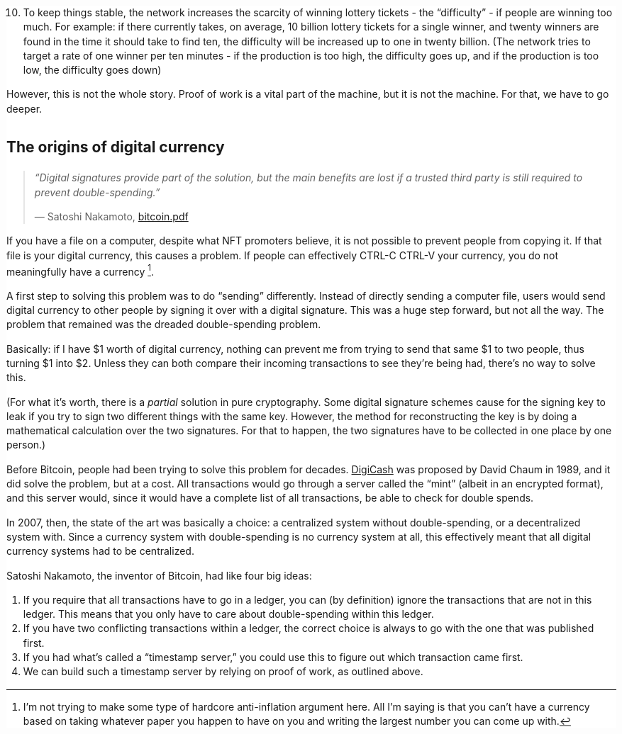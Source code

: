 10. To keep things stable, the network increases the scarcity of winning lottery tickets - the “difficulty” - if people are winning too much. For example: if there currently takes, on average, 10 billion lottery tickets for a single winner, and twenty winners are found in the time it should take to find ten, the difficulty will be increased up to one in twenty billion. (The network tries to target a rate of one winner per ten minutes - if the production is too high, the difficulty goes up, and if the production is too low, the difficulty goes down)

However, this is not the whole story. Proof of work is a vital part of the machine, but it is not the machine. For that, we have to go deeper.

## The origins of digital currency

> *“Digital signatures provide part of the solution, but the main benefits are lost if a trusted third party is still required to prevent double-spending.”*
> 
> — Satoshi Nakamoto, [bitcoin.pdf](/epubs/whitepaper.pdf)

If you have a file on a computer, despite what NFT promoters believe, it is not possible to prevent people from copying it. If that file is your digital currency, this causes a problem. If people can effectively CTRL-C CTRL-V your currency, you do not meaningfully have a currency [^2].

A first step to solving this problem was to do “sending” differently. Instead of directly sending a computer file, users would send digital currency to other people by signing it over with a digital signature. This was a huge step forward, but not all the way. The problem that remained was the dreaded double-spending problem.

Basically: if I have $1 worth of digital currency, nothing can prevent me from trying to send that same $1 to two people, thus turning $1 into $2. Unless they can both compare their incoming transactions to see they’re being had, there’s no way to solve this.

(For what it’s worth, there is a _partial_ solution in pure cryptography. Some digital signature schemes cause for the signing key to leak if you try to sign two different things with the same key. However, the method for reconstructing the key is by doing a mathematical calculation over the two signatures. For that to happen, the two signatures have to be collected in one place by one person.)

Before Bitcoin, people had been trying to solve this problem for decades. [DigiCash](https://en.wikipedia.org/wiki/DigiCash) was proposed by David Chaum in 1989, and it did solve the problem, but at a cost. All transactions would go through a server called the “mint” (albeit in an encrypted format), and this server would, since it would have a complete list of all transactions, be able to check for double spends.

In 2007, then, the state of the art was basically a choice: a centralized system without double-spending, or a decentralized system with. Since a currency system with double-spending is no currency system at all, this effectively meant that all digital currency systems had to be centralized.

Satoshi Nakamoto, the inventor of Bitcoin, had like four big ideas:

1. If you require that all transactions have to go in a ledger, you can (by definition) ignore the transactions that are not in this ledger. This means that you only have to care about double-spending within this ledger.
2. If you have two conflicting transactions within a ledger, the correct choice is always to go with the one that was published first.
3. If you had what’s called a “timestamp server,” you could use this to figure out which transaction came first.
4. We can build such a timestamp server by relying on proof of work, as outlined above.


[^1]: This is, believe it or not, a simplification.
[^2]: I’m not trying to make some type of hardcore anti-inflation argument here. All I’m saying is that you can’t have a currency based on taking whatever paper you happen to have on you and writing the largest number you can come up with.
[^3]: There’s nothing wrong with Chinese horology, there’s many quality Chinese watch brands, and many of the “Western” brands have production there too. I am not suggesting that all East Asian products are low quality, just that (virtually) all low quality products are made in East Asia. (The objection could be made that all products of any kind are made in East Asia.)
[^4]: Probabilistically, that is.︎
[^5]: Sometimes, people redefine “nothing at stake” to refer to something else, and call this the long-range attack instead.︎
[^6]: I’m not endorsing either side in this conflict here, all I’m saying is that platforms have power.︎
[^7]: In terms of wasting energy, for example. As a consensus system, it’s excellent.︎
[^8]: That’s not to say wasting $100 of hard drive isn’t slightly preferable to wasting $100 of electricity, though.︎